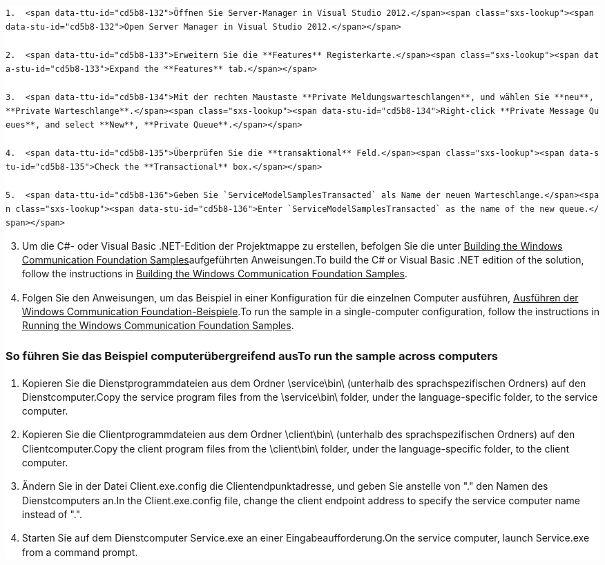     1.  <span data-ttu-id="cd5b8-132">Öffnen Sie Server-Manager in Visual Studio 2012.</span><span class="sxs-lookup"><span data-stu-id="cd5b8-132">Open Server Manager in Visual Studio 2012.</span></span>  
  
    2.  <span data-ttu-id="cd5b8-133">Erweitern Sie die **Features** Registerkarte.</span><span class="sxs-lookup"><span data-stu-id="cd5b8-133">Expand the **Features** tab.</span></span>  
  
    3.  <span data-ttu-id="cd5b8-134">Mit der rechten Maustaste **Private Meldungswarteschlangen**, und wählen Sie **neu**, **Private Warteschlange**.</span><span class="sxs-lookup"><span data-stu-id="cd5b8-134">Right-click **Private Message Queues**, and select **New**, **Private Queue**.</span></span>  
  
    4.  <span data-ttu-id="cd5b8-135">Überprüfen Sie die **transaktional** Feld.</span><span class="sxs-lookup"><span data-stu-id="cd5b8-135">Check the **Transactional** box.</span></span>  
  
    5.  <span data-ttu-id="cd5b8-136">Geben Sie `ServiceModelSamplesTransacted` als Name der neuen Warteschlange.</span><span class="sxs-lookup"><span data-stu-id="cd5b8-136">Enter `ServiceModelSamplesTransacted` as the name of the new queue.</span></span>  
  
3.  <span data-ttu-id="cd5b8-137">Um die C#- oder Visual Basic .NET-Edition der Projektmappe zu erstellen, befolgen Sie die unter [Building the Windows Communication Foundation Samples](../../../../docs/framework/wcf/samples/building-the-samples.md)aufgeführten Anweisungen.</span><span class="sxs-lookup"><span data-stu-id="cd5b8-137">To build the C# or Visual Basic .NET edition of the solution, follow the instructions in [Building the Windows Communication Foundation Samples](../../../../docs/framework/wcf/samples/building-the-samples.md).</span></span>  
  
4.  <span data-ttu-id="cd5b8-138">Folgen Sie den Anweisungen, um das Beispiel in einer Konfiguration für die einzelnen Computer ausführen, [Ausführen der Windows Communication Foundation-Beispiele](../../../../docs/framework/wcf/samples/running-the-samples.md).</span><span class="sxs-lookup"><span data-stu-id="cd5b8-138">To run the sample in a single-computer configuration, follow the instructions in [Running the Windows Communication Foundation Samples](../../../../docs/framework/wcf/samples/running-the-samples.md).</span></span>  
  
### <a name="to-run-the-sample-across-computers"></a><span data-ttu-id="cd5b8-139">So führen Sie das Beispiel computerübergreifend aus</span><span class="sxs-lookup"><span data-stu-id="cd5b8-139">To run the sample across computers</span></span>  
  
1.  <span data-ttu-id="cd5b8-140">Kopieren Sie die Dienstprogrammdateien aus dem Ordner \service\bin\ (unterhalb des sprachspezifischen Ordners) auf den Dienstcomputer.</span><span class="sxs-lookup"><span data-stu-id="cd5b8-140">Copy the service program files from the \service\bin\ folder, under the language-specific folder, to the service computer.</span></span>  
  
2.  <span data-ttu-id="cd5b8-141">Kopieren Sie die Clientprogrammdateien aus dem Ordner \client\bin\ (unterhalb des sprachspezifischen Ordners) auf den Clientcomputer.</span><span class="sxs-lookup"><span data-stu-id="cd5b8-141">Copy the client program files from the \client\bin\ folder, under the language-specific folder, to the client computer.</span></span>  
  
3.  <span data-ttu-id="cd5b8-142">Ändern Sie in der Datei Client.exe.config die Clientendpunktadresse, und geben Sie anstelle von "." den Namen des Dienstcomputers an.</span><span class="sxs-lookup"><span data-stu-id="cd5b8-142">In the Client.exe.config file, change the client endpoint address to specify the service computer name instead of ".".</span></span>  
  
4.  <span data-ttu-id="cd5b8-143">Starten Sie auf dem Dienstcomputer Service.exe an einer Eingabeaufforderung.</span><span class="sxs-lookup"><span data-stu-id="cd5b8-143">On the service computer, launch Service.exe from a command prompt.</span></span>  
  